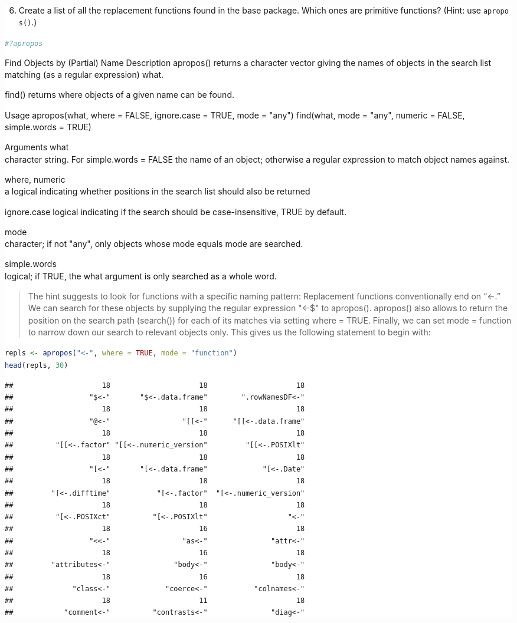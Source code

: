 6. Create a list of all the replacement functions found in the base package. 
   Which ones are primitive functions? (Hint: use `apropos()`.)


```r
#?apropos
```

Find Objects by (Partial) Name
Description
apropos() returns a character vector giving the names of objects in the search list matching (as a regular expression) what.

find() returns where objects of a given name can be found.

Usage
apropos(what, where = FALSE, ignore.case = TRUE, mode = "any")
find(what, mode = "any", numeric = FALSE, simple.words = TRUE)

Arguments
what	
character string. For simple.words = FALSE the name of an object; otherwise a regular expression to match object names against.

where, numeric	
a logical indicating whether positions in the search list should also be returned

ignore.case	
logical indicating if the search should be case-insensitive, TRUE by default.

mode	
character; if not "any", only objects whose mode equals mode are searched.

simple.words	
logical; if TRUE, the what argument is only searched as a whole word.

> The hint suggests to look for functions with a specific naming pattern: Replacement functions conventionally end on “<-.” We can search for these objects by supplying the regular expression "<-$" to apropos(). apropos() also allows to return the position on the search path (search()) for each of its matches via setting where = TRUE. Finally, we can set mode = function to narrow down our search to relevant objects only. This gives us the following statement to begin with:


```r
repls <- apropos("<-", where = TRUE, mode = "function")
head(repls, 30)
```

```
##                     18                     18                     18 
##                  "$<-"       "$<-.data.frame"        ".rowNamesDF<-" 
##                     18                     18                     18 
##                  "@<-"                 "[[<-"      "[[<-.data.frame" 
##                     18                     18                     18 
##          "[[<-.factor" "[[<-.numeric_version"         "[[<-.POSIXlt" 
##                     18                     18                     18 
##                  "[<-"       "[<-.data.frame"             "[<-.Date" 
##                     18                     18                     18 
##         "[<-.difftime"           "[<-.factor"  "[<-.numeric_version" 
##                     18                     18                     18 
##          "[<-.POSIXct"          "[<-.POSIXlt"                   "<-" 
##                     18                     16                     18 
##                  "<<-"                 "as<-"               "attr<-" 
##                     18                     16                     18 
##         "attributes<-"               "body<-"               "body<-" 
##                     18                     16                     18 
##              "class<-"             "coerce<-"           "colnames<-" 
##                     18                     11                     18 
##            "comment<-"          "contrasts<-"               "diag<-"
```

